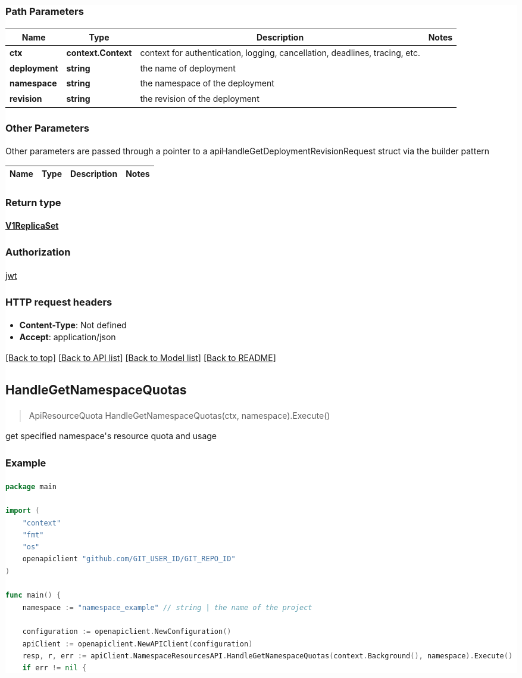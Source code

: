 ### Path Parameters


Name | Type | Description  | Notes
------------- | ------------- | ------------- | -------------
**ctx** | **context.Context** | context for authentication, logging, cancellation, deadlines, tracing, etc.
**deployment** | **string** | the name of deployment | 
**namespace** | **string** | the namespace of the deployment | 
**revision** | **string** | the revision of the deployment | 

### Other Parameters

Other parameters are passed through a pointer to a apiHandleGetDeploymentRevisionRequest struct via the builder pattern


Name | Type | Description  | Notes
------------- | ------------- | ------------- | -------------




### Return type

[**V1ReplicaSet**](V1ReplicaSet.md)

### Authorization

[jwt](../README.md#jwt)

### HTTP request headers

- **Content-Type**: Not defined
- **Accept**: application/json

[[Back to top]](#) [[Back to API list]](../README.md#documentation-for-api-endpoints)
[[Back to Model list]](../README.md#documentation-for-models)
[[Back to README]](../README.md)


## HandleGetNamespaceQuotas

> ApiResourceQuota HandleGetNamespaceQuotas(ctx, namespace).Execute()

get specified namespace's resource quota and usage

### Example

```go
package main

import (
	"context"
	"fmt"
	"os"
	openapiclient "github.com/GIT_USER_ID/GIT_REPO_ID"
)

func main() {
	namespace := "namespace_example" // string | the name of the project

	configuration := openapiclient.NewConfiguration()
	apiClient := openapiclient.NewAPIClient(configuration)
	resp, r, err := apiClient.NamespaceResourcesAPI.HandleGetNamespaceQuotas(context.Background(), namespace).Execute()
	if err != nil {
```